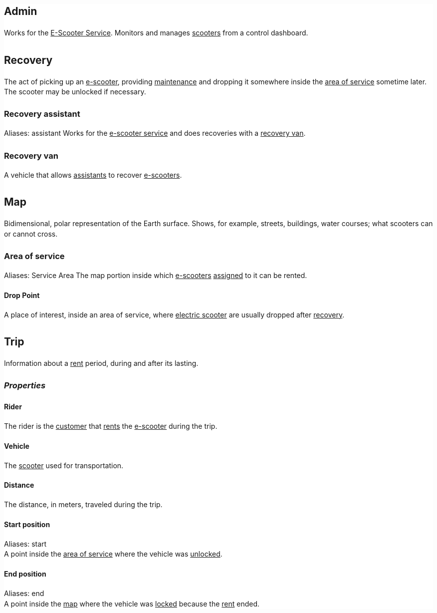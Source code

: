 ## Admin
Works for the [E-Scooter Service](#e-scooter-service). Monitors and manages [scooters](#e-scooter) from a control dashboard.

## Recovery
The act of picking up an [e-scooter](#electric-scooter), providing [maintenance](#maintenance) and dropping it somewhere inside the [area of service](#area-of-service) sometime later. The scooter may be unlocked if necessary.
### Recovery assistant
Aliases: assistant
Works for the [e-scooter service](#e-scooter-service) and does recoveries with a [recovery van](#recovery-van).
### Recovery van
A vehicle that allows [assistants](#recovery-assistant) to recover [e-scooters](#electric-scooter).

## Map
Bidimensional, polar representation of the Earth surface. Shows, for example, streets, buildings, water courses; what scooters can or cannot cross.
### Area of service
Aliases: Service Area
The map portion inside which [e-scooters](#electric-scooter) [assigned](#assign) to it can be rented.
#### Drop Point
A place of interest, inside an area of service, where [electric scooter](#electric-scooter) are usually dropped after [recovery](#recovery).

## Trip
Information about a [rent](#rent) period, during and after its lasting.
### _Properties_
#### Rider
The rider is the [customer](#customer) that [rents](#rent) the [e-scooter](#electric-scooter) during the trip.
#### Vehicle
The [scooter](#electric-scooter) used for transportation.
#### Distance
The distance, in meters, traveled during the trip.
#### Start position
Aliases: start  
A point inside the [area of service](#area-of-service) where the vehicle was [unlocked](#unlock).
#### End position
Aliases: end  
A point inside the [map](#map) where the vehicle was [locked](#lock) because the [rent](#rent) ended.
